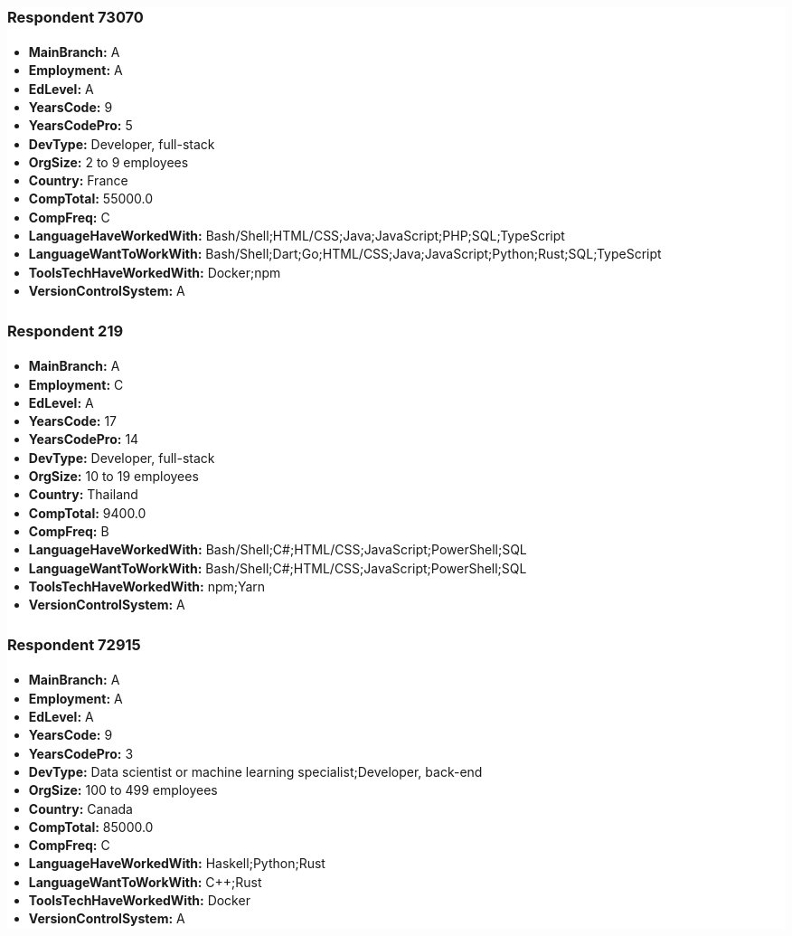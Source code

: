 ### Respondent 73070

- **MainBranch:** A
- **Employment:** A
- **EdLevel:** A
- **YearsCode:** 9
- **YearsCodePro:** 5
- **DevType:** Developer, full-stack
- **OrgSize:** 2 to 9 employees
- **Country:** France
- **CompTotal:** 55000.0
- **CompFreq:** C
- **LanguageHaveWorkedWith:** Bash/Shell;HTML/CSS;Java;JavaScript;PHP;SQL;TypeScript
- **LanguageWantToWorkWith:** Bash/Shell;Dart;Go;HTML/CSS;Java;JavaScript;Python;Rust;SQL;TypeScript
- **ToolsTechHaveWorkedWith:** Docker;npm
- **VersionControlSystem:** A

### Respondent 219

- **MainBranch:** A
- **Employment:** C
- **EdLevel:** A
- **YearsCode:** 17
- **YearsCodePro:** 14
- **DevType:** Developer, full-stack
- **OrgSize:** 10 to 19 employees
- **Country:** Thailand
- **CompTotal:** 9400.0
- **CompFreq:** B
- **LanguageHaveWorkedWith:** Bash/Shell;C#;HTML/CSS;JavaScript;PowerShell;SQL
- **LanguageWantToWorkWith:** Bash/Shell;C#;HTML/CSS;JavaScript;PowerShell;SQL
- **ToolsTechHaveWorkedWith:** npm;Yarn
- **VersionControlSystem:** A

### Respondent 72915

- **MainBranch:** A
- **Employment:** A
- **EdLevel:** A
- **YearsCode:** 9
- **YearsCodePro:** 3
- **DevType:** Data scientist or machine learning specialist;Developer, back-end
- **OrgSize:** 100 to 499 employees
- **Country:** Canada
- **CompTotal:** 85000.0
- **CompFreq:** C
- **LanguageHaveWorkedWith:** Haskell;Python;Rust
- **LanguageWantToWorkWith:** C++;Rust
- **ToolsTechHaveWorkedWith:** Docker
- **VersionControlSystem:** A
